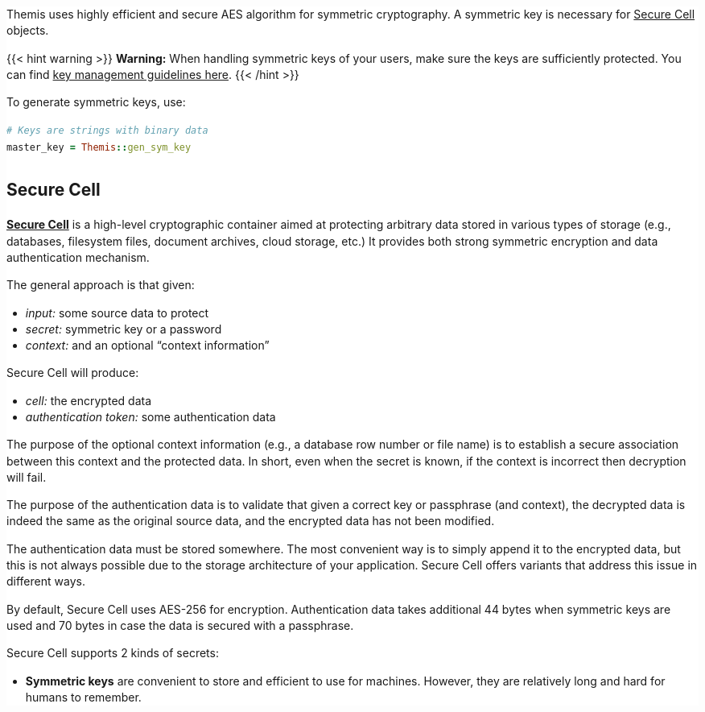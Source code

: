 Themis uses highly efficient and secure AES algorithm for symmetric cryptography.
A symmetric key is necessary for [Secure Cell](#secure-cell) objects.

{{< hint warning >}}
**Warning:**
When handling symmetric keys of your users, make sure the keys are sufficiently protected.
You can find [key management guidelines here](/docs/themis/crypto-theory/key-management/).
{{< /hint >}}

To generate symmetric keys, use:

```ruby
# Keys are strings with binary data
master_key = Themis::gen_sym_key
```

## Secure Cell

[**Secure Сell**](/docs/themis/crypto-theory/crypto-systems/secure-cell/)
is a high-level cryptographic container
aimed at protecting arbitrary data stored in various types of storage
(e.g., databases, filesystem files, document archives, cloud storage, etc.)
It provides both strong symmetric encryption and data authentication mechanism.

The general approach is that given:

  - _input:_ some source data to protect
  - _secret:_ symmetric key or a password
  - _context:_ and an optional “context information”

Secure Cell will produce:

  - _cell:_ the encrypted data
  - _authentication token:_ some authentication data

The purpose of the optional context information
(e.g., a database row number or file name)
is to establish a secure association between this context and the protected data.
In short, even when the secret is known, if the context is incorrect then decryption will fail.

The purpose of the authentication data is to validate
that given a correct key or passphrase (and context),
the decrypted data is indeed the same as the original source data,
and the encrypted data has not been modified.

The authentication data must be stored somewhere.
The most convenient way is to simply append it to the encrypted data,
but this is not always possible due to the storage architecture of your application.
Secure Cell offers variants that address this issue in different ways.

By default, Secure Cell uses AES-256 for encryption.
Authentication data takes additional 44 bytes when symmetric keys are used
and 70 bytes in case the data is secured with a passphrase.

Secure Cell supports 2 kinds of secrets:

  - **Symmetric keys** are convenient to store and efficient to use for machines.
    However, they are relatively long and hard for humans to remember.
